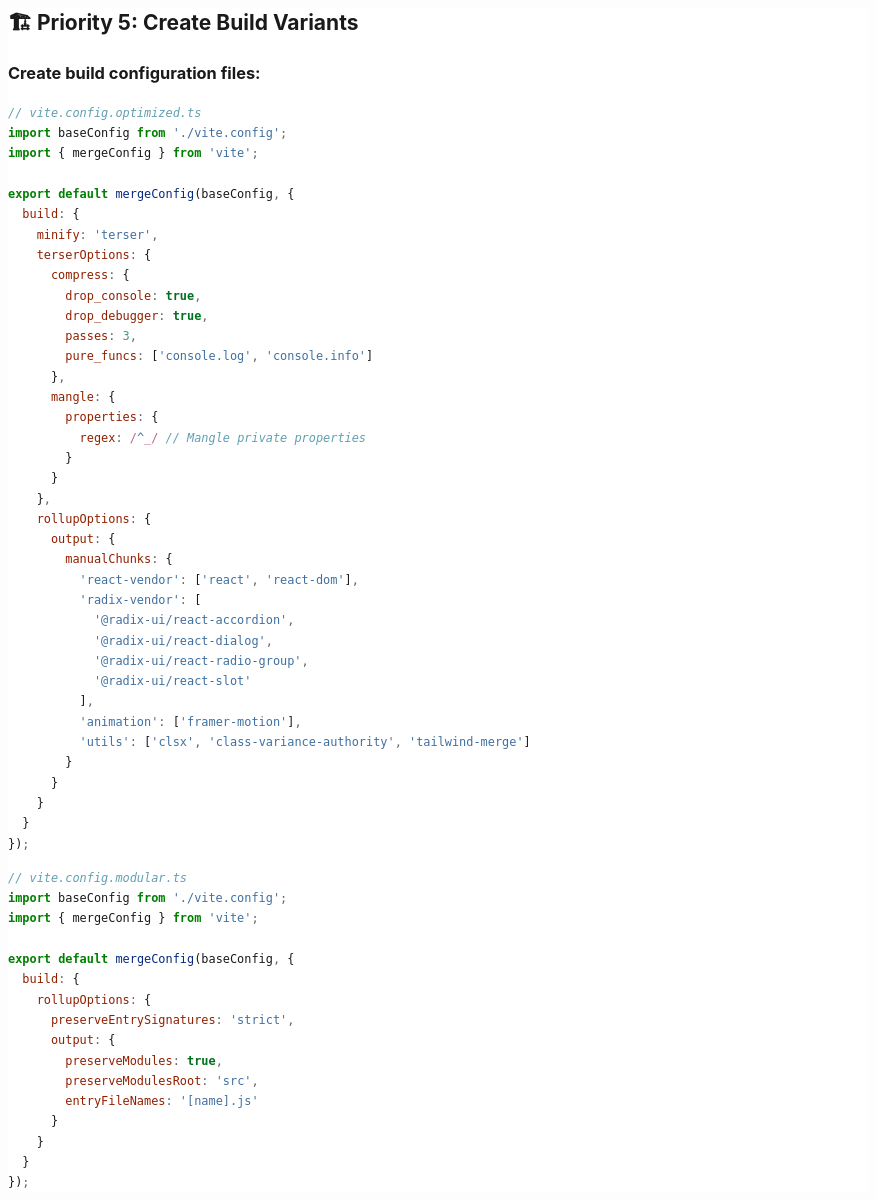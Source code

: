## 🏗️ Priority 5: Create Build Variants

### Create build configuration files:

```javascript
// vite.config.optimized.ts
import baseConfig from './vite.config';
import { mergeConfig } from 'vite';

export default mergeConfig(baseConfig, {
  build: {
    minify: 'terser',
    terserOptions: {
      compress: {
        drop_console: true,
        drop_debugger: true,
        passes: 3,
        pure_funcs: ['console.log', 'console.info']
      },
      mangle: {
        properties: {
          regex: /^_/ // Mangle private properties
        }
      }
    },
    rollupOptions: {
      output: {
        manualChunks: {
          'react-vendor': ['react', 'react-dom'],
          'radix-vendor': [
            '@radix-ui/react-accordion',
            '@radix-ui/react-dialog',
            '@radix-ui/react-radio-group',
            '@radix-ui/react-slot'
          ],
          'animation': ['framer-motion'],
          'utils': ['clsx', 'class-variance-authority', 'tailwind-merge']
        }
      }
    }
  }
});
```

```javascript
// vite.config.modular.ts
import baseConfig from './vite.config';
import { mergeConfig } from 'vite';

export default mergeConfig(baseConfig, {
  build: {
    rollupOptions: {
      preserveEntrySignatures: 'strict',
      output: {
        preserveModules: true,
        preserveModulesRoot: 'src',
        entryFileNames: '[name].js'
      }
    }
  }
});
```
